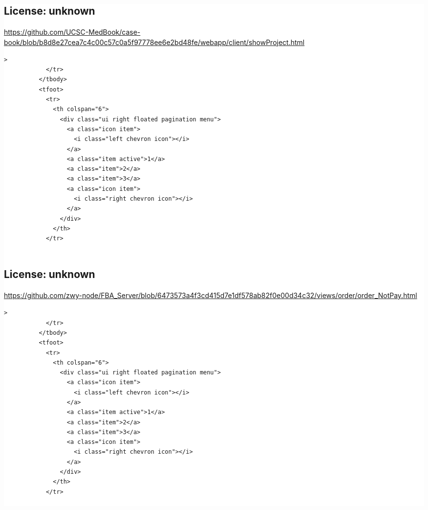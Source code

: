 
## License: unknown
https://github.com/UCSC-MedBook/case-book/blob/b8d8e27cea7c4c00c57c0a5f97778ee6e2bd48fe/webapp/client/showProject.html

```
>
            </tr>
          </tbody>
          <tfoot>
            <tr>
              <th colspan="6">
                <div class="ui right floated pagination menu">
                  <a class="icon item">
                    <i class="left chevron icon"></i>
                  </a>
                  <a class="item active">1</a>
                  <a class="item">2</a>
                  <a class="item">3</a>
                  <a class="icon item">
                    <i class="right chevron icon"></i>
                  </a>
                </div>
              </th>
            </tr>
          
```


## License: unknown
https://github.com/zwy-node/FBA_Server/blob/6473573a4f3cd415d7e1df578ab82f0e00d34c32/views/order/order_NotPay.html

```
>
            </tr>
          </tbody>
          <tfoot>
            <tr>
              <th colspan="6">
                <div class="ui right floated pagination menu">
                  <a class="icon item">
                    <i class="left chevron icon"></i>
                  </a>
                  <a class="item active">1</a>
                  <a class="item">2</a>
                  <a class="item">3</a>
                  <a class="icon item">
                    <i class="right chevron icon"></i>
                  </a>
                </div>
              </th>
            </tr>
          
```
